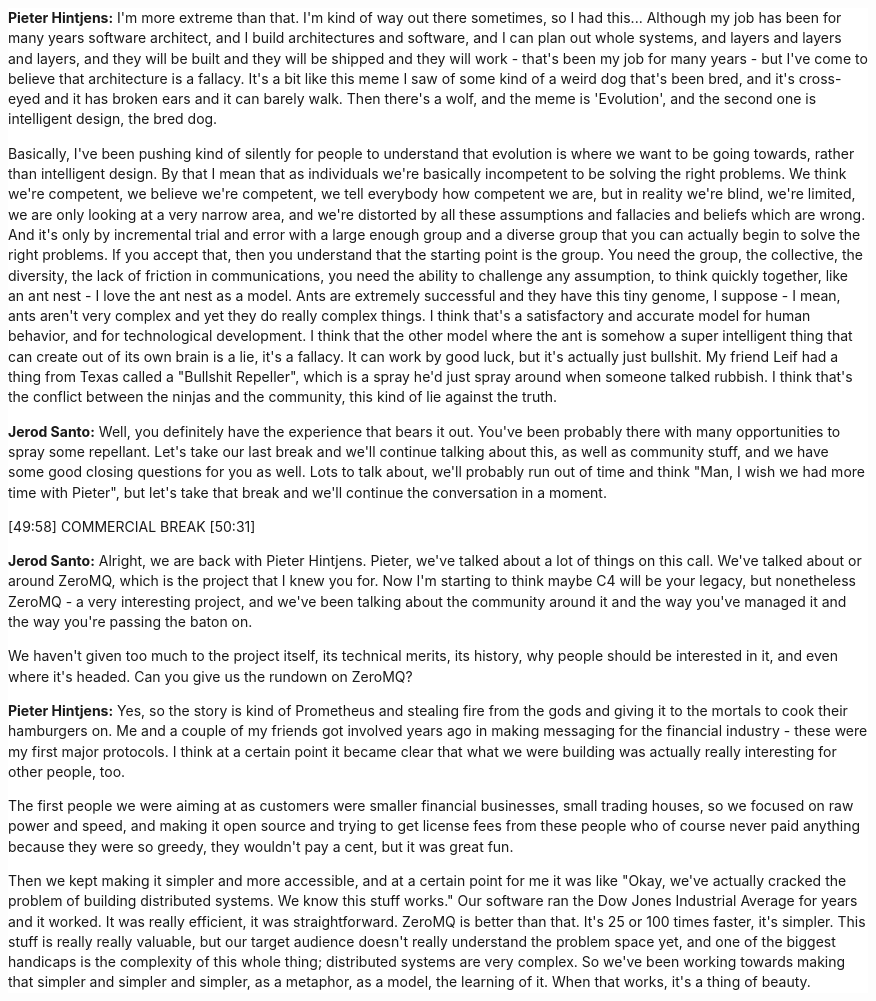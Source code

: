 **Pieter Hintjens:** I'm more extreme than that. I'm kind of way out there sometimes, so I had this... Although my job has been for many years software architect, and I build architectures and software, and I can plan out whole systems, and layers and layers and layers, and they will be built and they will be shipped and they will work - that's been my job for many years - but I've come to believe that architecture is a fallacy. It's a bit like this meme I saw of some kind of a weird dog that's been bred, and it's cross-eyed and it has broken ears and it can barely walk. Then there's a wolf, and the meme is 'Evolution', and the second one is intelligent design, the bred dog.

Basically, I've been pushing kind of silently for people to understand that evolution is where we want to be going towards, rather than intelligent design. By that I mean that as individuals we're basically incompetent to be solving the right problems. We think we're competent, we believe we're competent, we tell everybody how competent we are, but in reality we're blind, we're limited, we are only looking at a very narrow area, and we're distorted by all these assumptions and fallacies and beliefs which are wrong. And it's only by incremental trial and error with a large enough group and a diverse group that you can actually begin to solve the right problems. If you accept that, then you understand that the starting point is the group. You need the group, the collective, the diversity, the lack of friction in communications, you need the ability to challenge any assumption, to think quickly together, like an ant nest - I love the ant nest as a model. Ants are extremely successful and they have this tiny genome, I suppose - I mean, ants aren't very complex and yet they do really complex things. I think that's a satisfactory and accurate model for human behavior, and for technological development. I think that the other model where the ant is somehow a super intelligent thing that can create out of its own brain is a lie, it's a fallacy. It can work by good luck, but it's actually just bullshit. My friend Leif had a thing from Texas called a "Bullshit Repeller", which is a spray he'd just spray around when someone talked rubbish. I think that's the conflict between the ninjas and the community, this kind of lie against the truth.

**Jerod Santo:** Well, you definitely have the experience that bears it out. You've been probably there with many opportunities to spray some repellant. Let's take our last break and we'll continue talking about this, as well as community stuff, and we have some good closing questions for you as well. Lots to talk about, we'll probably run out of time and think "Man, I wish we had more time with Pieter", but let's take that break and we'll continue the conversation in a moment.

\[49:58\] COMMERCIAL BREAK \[50:31\]

**Jerod Santo:** Alright, we are back with Pieter Hintjens. Pieter, we've talked about a lot of things on this call. We've talked about or around ZeroMQ, which is the project that I knew you for. Now I'm starting to think maybe C4 will be your legacy, but nonetheless ZeroMQ - a very interesting project, and we've been talking about the community around it and the way you've managed it and the way you're passing the baton on.

We haven't given too much to the project itself, its technical merits, its history, why people should be interested in it, and even where it's headed. Can you give us the rundown on ZeroMQ?

**Pieter Hintjens:** Yes, so the story is kind of Prometheus and stealing fire from the gods and giving it to the mortals to cook their hamburgers on. Me and a couple of my friends got involved years ago in making messaging for the financial industry - these were my first major protocols. I think at a certain point it became clear that what we were building was actually really interesting for other people, too.

The first people we were aiming at as customers were smaller financial businesses, small trading houses, so we focused on raw power and speed, and making it open source and trying to get license fees from these people who of course never paid anything because they were so greedy, they wouldn't pay a cent, but it was great fun.

Then we kept making it simpler and more accessible, and at a certain point for me it was like "Okay, we've actually cracked the problem of building distributed systems. We know this stuff works." Our software ran the Dow Jones Industrial Average for years and it worked. It was really efficient, it was straightforward. ZeroMQ is better than that. It's 25 or 100 times faster, it's simpler. This stuff is really really valuable, but our target audience doesn't really understand the problem space yet, and one of the biggest handicaps is the complexity of this whole thing; distributed systems are very complex. So we've been working towards making that simpler and simpler and simpler, as a metaphor, as a model, the learning of it. When that works, it's a thing of beauty.
